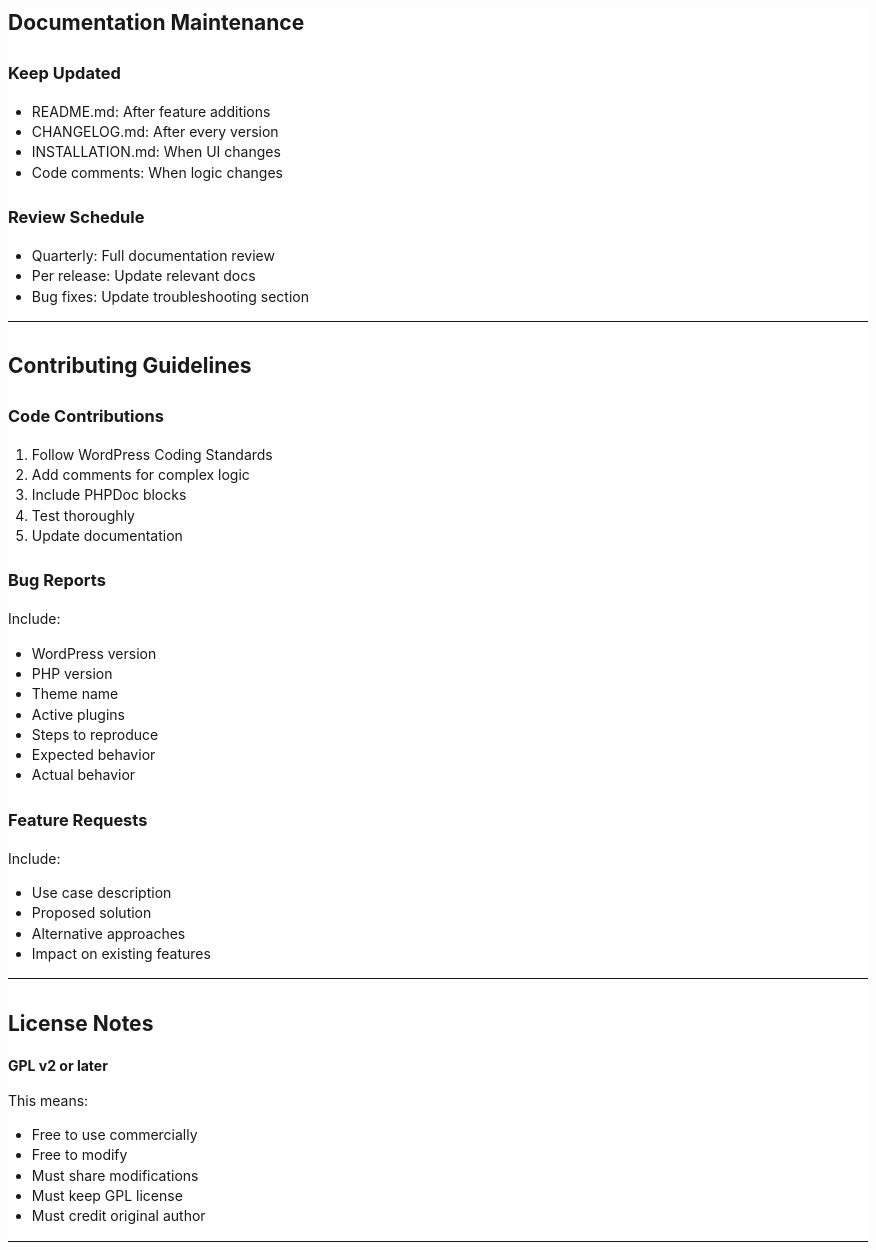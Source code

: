 
## Documentation Maintenance

### Keep Updated
- README.md: After feature additions
- CHANGELOG.md: After every version
- INSTALLATION.md: When UI changes
- Code comments: When logic changes

### Review Schedule
- Quarterly: Full documentation review
- Per release: Update relevant docs
- Bug fixes: Update troubleshooting section

---

## Contributing Guidelines

### Code Contributions
1. Follow WordPress Coding Standards
2. Add comments for complex logic
3. Include PHPDoc blocks
4. Test thoroughly
5. Update documentation

### Bug Reports
Include:
- WordPress version
- PHP version
- Theme name
- Active plugins
- Steps to reproduce
- Expected behavior
- Actual behavior

### Feature Requests
Include:
- Use case description
- Proposed solution
- Alternative approaches
- Impact on existing features

---

## License Notes

**GPL v2 or later**

This means:
- Free to use commercially
- Free to modify
- Must share modifications
- Must keep GPL license
- Must credit original author

---